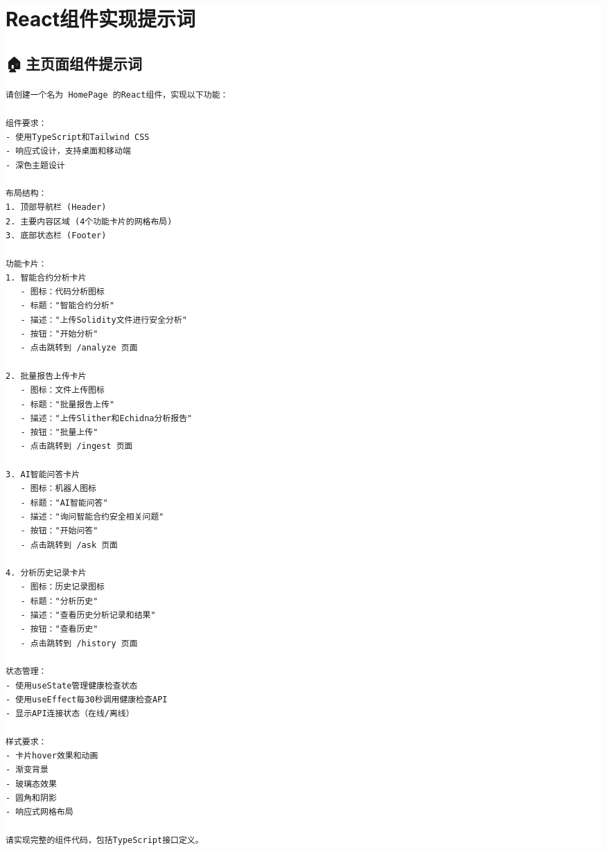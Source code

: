 # React组件实现提示词

## 🏠 主页面组件提示词

```
请创建一个名为 HomePage 的React组件，实现以下功能：

组件要求：
- 使用TypeScript和Tailwind CSS
- 响应式设计，支持桌面和移动端
- 深色主题设计

布局结构：
1. 顶部导航栏 (Header)
2. 主要内容区域 (4个功能卡片的网格布局)
3. 底部状态栏 (Footer)

功能卡片：
1. 智能合约分析卡片
   - 图标：代码分析图标
   - 标题："智能合约分析"
   - 描述："上传Solidity文件进行安全分析"
   - 按钮："开始分析"
   - 点击跳转到 /analyze 页面

2. 批量报告上传卡片
   - 图标：文件上传图标
   - 标题："批量报告上传"
   - 描述："上传Slither和Echidna分析报告"
   - 按钮："批量上传"
   - 点击跳转到 /ingest 页面

3. AI智能问答卡片
   - 图标：机器人图标
   - 标题："AI智能问答"
   - 描述："询问智能合约安全相关问题"
   - 按钮："开始问答"
   - 点击跳转到 /ask 页面

4. 分析历史记录卡片
   - 图标：历史记录图标
   - 标题："分析历史"
   - 描述："查看历史分析记录和结果"
   - 按钮："查看历史"
   - 点击跳转到 /history 页面

状态管理：
- 使用useState管理健康检查状态
- 使用useEffect每30秒调用健康检查API
- 显示API连接状态（在线/离线）

样式要求：
- 卡片hover效果和动画
- 渐变背景
- 玻璃态效果
- 圆角和阴影
- 响应式网格布局

请实现完整的组件代码，包括TypeScript接口定义。
```
